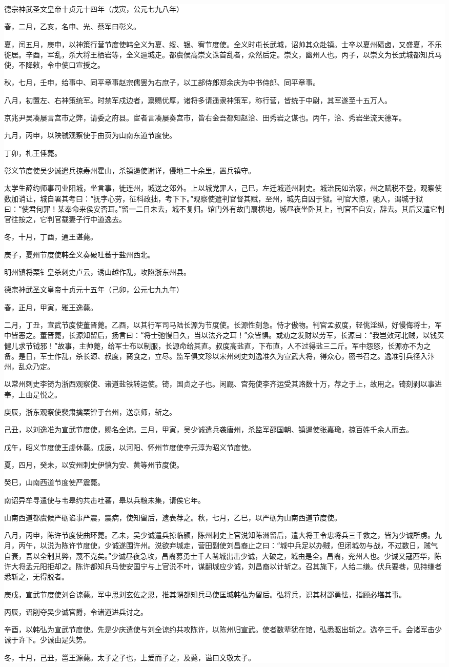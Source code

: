 德宗神武圣文皇帝十贞元十四年（戊寅，公元七九八年）

春，二月，乙亥，名申、光、蔡军曰彰义。

夏，闰五月，庚申，以神策行营节度使韩全义为夏、绥、银、宥节度使。全义时屯长武城，诏帅其众赴镇。士卒以夏州碛卤，又盛夏，不乐徙居。辛酉，军乱，杀大将王栖岩等，全义逾城走。都虞侯高崇文诛首乱者，众然后定。崇文，幽州人也。丙子，以崇文为长武城都知兵马使，不降敕，令中使口宣授之。

秋，七月，壬申，给事中、同平章事赵宗儒罢为右庶子，以工部侍郎郑余庆为中书侍郎、同平章事。

八月，初置左、右神策统军。时禁军戍边者，禀赐优厚，诸将多请遥隶神策军，称行营，皆统于中尉，其军遂至十五万人。

京兆尹吴凑屡言宫市之弊，请委之府县。宦者言凑屡奏宫市，皆右金吾都知赵洽、田秀岩之谋也。丙午，洽、秀岩坐流天德军。

九月，丙申，以陕虢观察使于由页为山南东道节度使。

丁卯，札王倕薨。

彰义节度使吴少诚遣兵掠寿州霍山，杀镇遏使谢详，侵地二十余里，置兵镇守。

太学生薛约师事司业阳城，坐言事，徙连州，城送之郊外。上以城党罪人，己巳，左迁城道州刺史。城治民如治家，州之赋税不登，观察使数加诮让，城自署其考曰：“抚字心劳，征科政拙，考下下。”观察使遣判官督其赋，至州，城先自囚于狱。判官大惊，驰入，谒城于狱曰：“使君何罪！某奉命来侯安否耳。”留一二日未去，城不复归。馆门外有故门扇横地，城昼夜坐卧其上，判官不自安，辞去。其后又遣它判官往按之，它判官载妻子行中道逸去。

冬，十月，丁酉，通王谌薨。

庚子，夏州节度使韩全义奏破吐蕃于盐州西北。

明州镇将栗钅皇杀刺史卢云，诱山越作乱，攻陷浙东州县。

德宗神武圣文皇帝十贞元十五年（己卯，公元七九九年）

春，正月，甲寅，雅王逸薨。

二月，丁丑，宣武节度使董晋薨。乙酉，以其行军司马陆长源为节度使。长源性刻急。恃才傲物。判官孟叔度，轻佻淫纵，好慢侮将士，军中皆恶之。董晋薨，长源知留后，扬言曰：“将士弛慢日久，当以法齐之耳！”众皆惧。或劝之发财以劳军，长源曰：“我岂效河北贼，以钱买健儿求节钺邪！”故事，主帅薨，给军士布以制服，长源命给其直。叔度高盐直，下布直，人不过得盐三二斤。军中怨怒，长源亦不为之备。是日，军士作乱，杀长源、叔度，脔食之，立尽。监军俱文珍以宋州刺史刘逸准久为宣武大将，得众心，密书召之。逸准引兵径入汴州，乱众乃定。

以常州刺史李锜为浙西观察使、诸道盐铁转运使。锜，国贞之子也。闲厩、宫苑使李齐运受其赂数十万，荐之于上，故用之。锜刻剥以事进奉，上由是悦之。

庚辰，浙东观察使裴肃擒栗锽于台州，送京师，斩之。

己丑，以刘逸准为宣武节度使，赐名全谅。三月，甲寅，吴少诚遣兵袭唐州，杀监军邵国朝、镇遏使张嘉瑜，掠百姓千余人而去。

戊午，昭义节度使王虔休薨。戊辰，以河阳、怀州节度使李元淳为昭义节度使。

夏，四月，癸未，以安州刺史伊慎为安、黄等州节度使。

癸巳，山南西道节度使严震薨。

南诏异牟寻遣使与韦皋约共击吐蕃，皋以兵粮未集，请俟它年。

山南西道都虞候严砺谄事严震，震病，使知留后，遗表荐之。秋，七月，乙巳，以严砺为山南西道节度使。

八月，丙申，陈许节度使曲环薨。乙未，吴少诚遣兵掠临颍，陈州刺史上官涚知陈洲留后，遣大将王令忠将兵三千救之，皆为少诚所虏。九月，丙午，以涚为陈许节度使，少诚遂围许州。涚欲弃城走，营田副使刘昌裔止之曰：“城中兵足以办贼，但闭城勿与战，不过数日，贼气自衰，吾以全制其弊，蔑不克矣。”少诚昼夜急攻，昌裔募勇士千人凿城出击少诚，大破之，城由是全。昌裔，兖州人也。少诚又寇西华，陈许大将孟元阳拒却之。陈许都知兵马使安国宁与上官涚不叶，谋翻城应少诚，刘昌裔以计斩之。召其旄下，人给二缣。伏兵要巷，见持缣者悉斩之，无得脱者。

庚戌，宣武节度使刘合谅薨。军中思刘玄佐之恩，推其甥都知兵马使匡城韩弘为留后。弘将兵，识其材鄙勇怯，指顾必堪其事。

丙辰，诏削夺吴少诚官爵，令诸道进兵讨之。

辛酉，以韩弘为宣武节度使。先是少庆遣使与刘全谅约共攻陈许，以陈州归宣武。使者数辈犹在馆，弘悉驱出斩之。选卒三千。会诸军击少诚于许下。少诚由是失势。

冬，十月，己丑，邕王源薨。太子之子也，上爱而子之，及薨，谥曰文敬太子。
